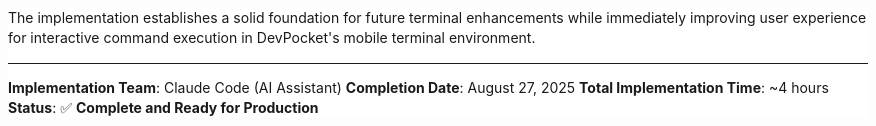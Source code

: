 The implementation establishes a solid foundation for future terminal enhancements while immediately improving user experience for interactive command execution in DevPocket's mobile terminal environment.

---

**Implementation Team**: Claude Code (AI Assistant)
**Completion Date**: August 27, 2025
**Total Implementation Time**: ~4 hours
**Status**: ✅ **Complete and Ready for Production**